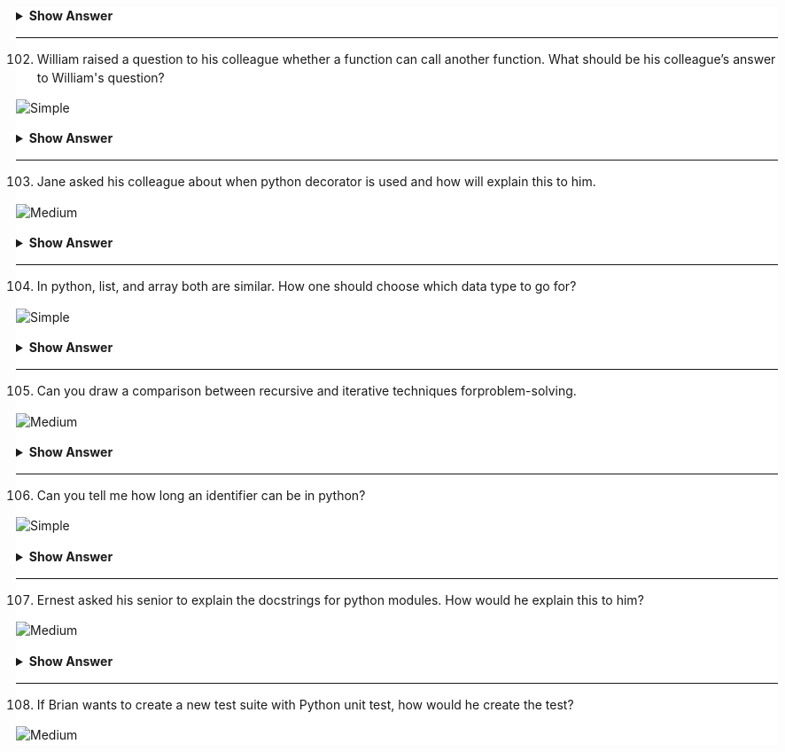 <details><summary><b>Show Answer </b></summary></details>

---
  
102. William raised a question to his colleague whether a function can call another function. What should be his colleague’s answer to William's question?
  
![Simple](https://github.com/revaturelabs/interviewquestions/blob/dev/InterviewSpecificQuestions/ComplexityTags/simple%20(2).svg)
  
<details><summary><b>Show Answer </b></summary></details>

---
  
103. Jane asked his colleague about when python decorator is used and how will explain this to him.
  
![Medium](https://github.com/revaturelabs/interviewquestions/blob/dev/InterviewSpecificQuestions/ComplexityTags/Medium%20(2).svg)
  
<details><summary><b>Show Answer </b></summary></details>

---
  
104. In python, list, and array both are similar. How one should choose which data type to go for?
  
![Simple](https://github.com/revaturelabs/interviewquestions/blob/dev/InterviewSpecificQuestions/ComplexityTags/simple%20(2).svg)
  
<details><summary><b>Show Answer </b></summary></details>

---
  
105. Can you draw a comparison between recursive and iterative techniques forproblem-solving.
  
![Medium](https://github.com/revaturelabs/interviewquestions/blob/dev/InterviewSpecificQuestions/ComplexityTags/Medium%20(2).svg)
  
<details><summary><b>Show Answer </b></summary></details>

---
  
106. Can you tell me how long an identifier can be in python?
  
![Simple](https://github.com/revaturelabs/interviewquestions/blob/dev/InterviewSpecificQuestions/ComplexityTags/simple%20(2).svg)
  
<details><summary><b>Show Answer </b></summary></details>

---
  
107. Ernest asked his senior to explain the docstrings for python modules. How would he explain this to him?
  
![Medium](https://github.com/revaturelabs/interviewquestions/blob/dev/InterviewSpecificQuestions/ComplexityTags/Medium%20(2).svg)
  
<details><summary><b>Show Answer </b></summary></details>

---
  
108. If Brian wants to create a new test suite with Python unit test, how would he create the test?
  
![Medium](https://github.com/revaturelabs/interviewquestions/blob/dev/InterviewSpecificQuestions/ComplexityTags/Medium%20(2).svg)
  